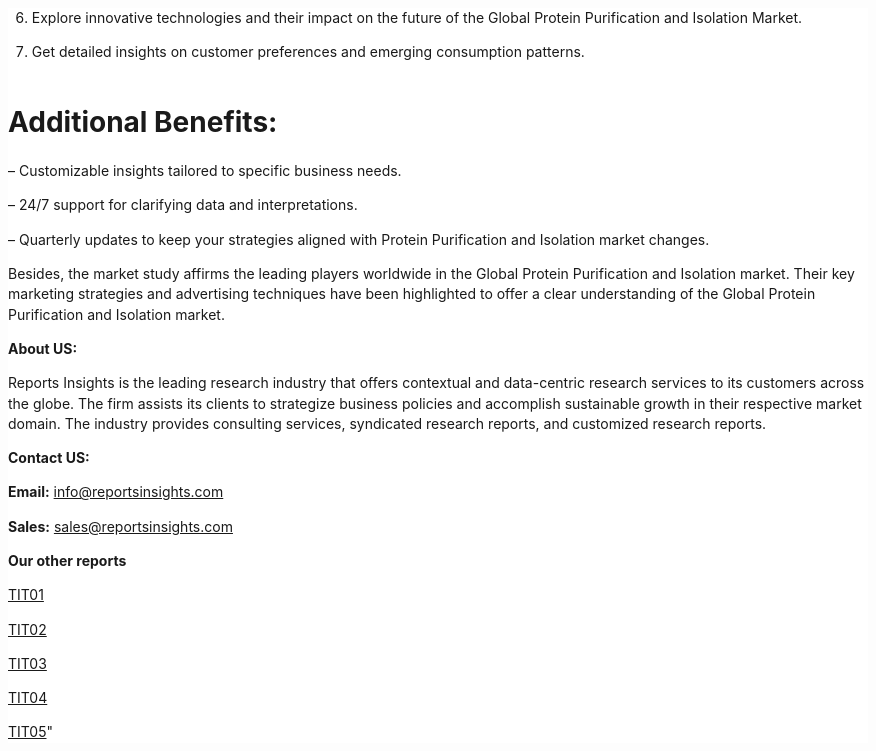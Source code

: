 6. Explore innovative technologies and their impact on the future of the Global Protein Purification and Isolation Market.

7. Get detailed insights on customer preferences and emerging consumption patterns.

# <strong>Additional Benefits:</strong>

– Customizable insights tailored to specific business needs.

– 24/7 support for clarifying data and interpretations.

– Quarterly updates to keep your strategies aligned with Protein Purification and Isolation market changes.

Besides, the market study affirms the leading players worldwide in the Global Protein Purification and Isolation market. Their key marketing strategies and advertising techniques have been highlighted to offer a clear understanding of the Global Protein Purification and Isolation market.

<strong><strong>About US</strong>:</strong>

Reports Insights is the leading research industry that offers contextual and data-centric research services to its customers across the globe. The firm assists its clients to strategize business policies and accomplish sustainable growth in their respective market domain. The industry provides consulting services, syndicated research reports, and customized research reports.

<strong>Contact US:</strong>

<p class=><b>Email:</b> <a href=mailto:info@reportsinsights.com>info@reportsinsights.com</a></p>
<p class=><b>Sales:</b> <a href=mailto:sales@reportsinsights.com>sales@reportsinsights.com</a></p>

<strong>Our other reports</strong>

<a href=LIN01>TIT01</a>

<a href=LIN02>TIT02</a>

<a href=LIN03>TIT03</a>

<a href=LIN04>TIT04</a>

<a href=LIN05>TIT05</a>"
